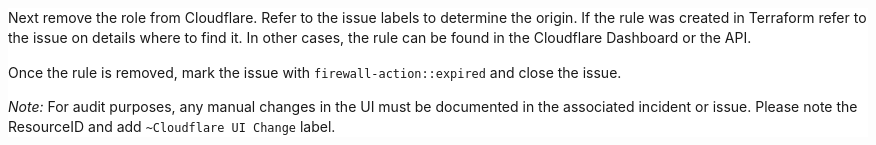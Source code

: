 Next remove the role from Cloudflare. Refer to the issue labels to determine the origin. If the rule was created in Terraform refer to the issue on details where to find it. In other cases, the rule can be found in the Cloudflare Dashboard or the API.

Once the rule is removed, mark the issue with `firewall-action::expired` and close the issue.

*Note:* For audit purposes, any manual changes in the UI must be documented in the associated incident or issue. Please note the ResourceID and add `~Cloudflare UI Change` label.
